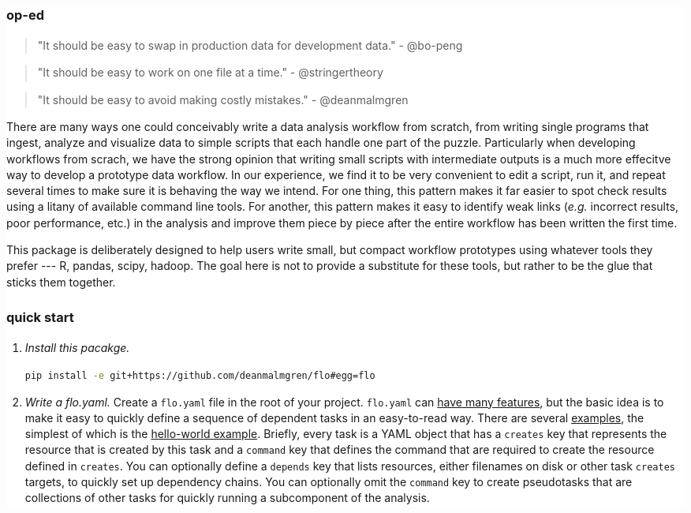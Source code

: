 ### op-ed

> "It should be easy to swap in production data for development
> data." - @bo-peng

> "It should be easy to work on one file at a time." - @stringertheory

> "It should be easy to avoid making costly mistakes." - @deanmalmgren

There are many ways one could conceivably write a data analysis
workflow from scratch, from writing single programs that ingest,
analyze and visualize data to simple scripts that each handle one part
of the puzzle. Particularly when developing workflows from scrach, we
have the strong opinion that writing small scripts with intermediate
outputs is a much more effecitve way to develop a prototype data
workflow. In our experience, we find it to be very convenient to edit
a script, run it, and repeat several times to make sure it is behaving
the way we intend. For one thing, this pattern makes it far easier to
spot check results using a litany of available command line tools. For
another, this pattern makes it easy to identify weak links (*e.g.*
incorrect results, poor performance, etc.) in the analysis and improve
them piece by piece after the entire workflow has been written the
first time.

This package is deliberately designed to help users write small, but
compact workflow prototypes using whatever tools they prefer --- R,
pandas, scipy, hadoop. The goal here is not to provide a substitute
for these tools, but rather to be the glue that sticks them together.


### quick start

1. *Install this pacakge.*

   ```bash
   pip install -e git+https://github.com/deanmalmgren/flo#egg=flo
   ```

2. *Write a flo.yaml.* Create a `flo.yaml` file in the root
   of your project. `flo.yaml` can
   [have many features](#floyaml-specification), but the basic
   idea is to make it easy to quickly define a sequence of dependent
   tasks in an easy-to-read way. There are several
   [examples](examples/), the simplest of which is the
   [hello-world example](examples/hello-world/flo.yaml). Briefly,
   every task is a YAML object that has a `creates` key that
   represents the resource that is created by this task and a
   `command` key that defines the command that are required to create
   the resource defined in `creates`. You can optionally define a
   `depends` key that lists resources, either filenames on disk or
   other task `creates` targets, to quickly set up dependency
   chains. You can optionally omit the `command` key to create
   pseudotasks that are collections of other tasks for quickly running
   a subcomponent of the analysis.
